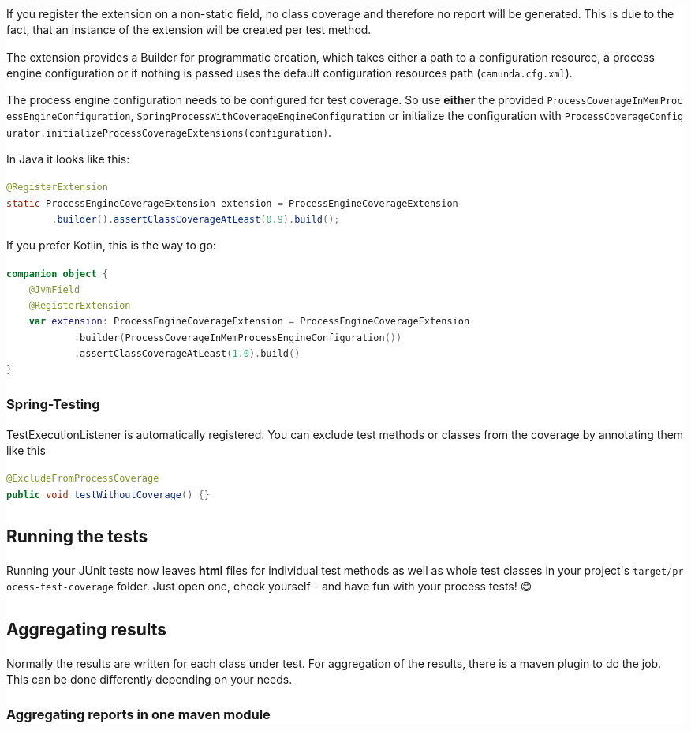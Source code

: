 If you register the extension on a non-static field, no class coverage and therefore no report will be generated. This is due to the fact, that an instance of the extension will be created per test method.

The extension provides a Builder for programmatic creation, which takes either a path to a configuration resource, a process engine configuration or if nothing is passed uses the default configuration resources path (`camunda.cfg.xml`).

The process engine configuration needs to be configured for test coverage. So use **either** the provided `ProcessCoverageInMemProcessEngineConfiguration`, `SpringProcessWithCoverageEngineConfiguration` or initialize the configuration with `ProcessCoverageConfigurator.initializeProcessCoverageExtensions(configuration)`.

In Java it looks like this:
```java
@RegisterExtension
static ProcessEngineCoverageExtension extension = ProcessEngineCoverageExtension
        .builder().assertClassCoverageAtLeast(0.9).build();
```

If you prefer Kotlin, this is the way to go:
```kotlin
companion object {
    @JvmField
    @RegisterExtension
    var extension: ProcessEngineCoverageExtension = ProcessEngineCoverageExtension
            .builder(ProcessCoverageInMemProcessEngineConfiguration())
            .assertClassCoverageAtLeast(1.0).build()
}
```

### Spring-Testing

TestExecutionListener is automatically registered.
You can exclude test methods or classes from the coverage by annotating them like this

```java
@ExcludeFromProcessCoverage
public void testWithoutCoverage() {}
```
## Running the tests

Running your JUnit tests now leaves **html** files for individual test methods as well as whole test classes in your project's `target/process-test-coverage` folder. Just open one, check yourself - and have fun with your process tests! :smile:

## Aggregating results

Normally the results are written for each class under test. For aggregation of the results, there is a maven plugin to do the job.
This can be done differently depending on your needs.

### Aggregating reports in one maven module
